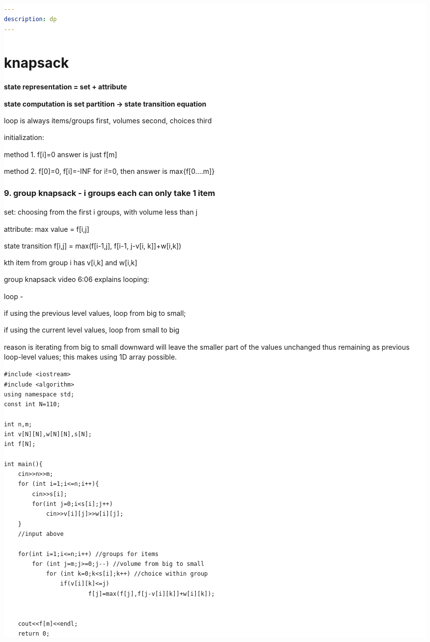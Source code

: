 ```yaml
---
description: dp
---
```


# knapsack

**state representation = set + attribute**

**state computation is set partition -> state transition equation**

loop is always items/groups first, volumes second, choices third

initialization:&#x20;

method 1. f\[i]=0 answer is just f\[m]

method 2. f\[0]=0, f\[i]=-INF for i!=0, then answer is max{f\[0....m]}

### 9. group knapsack - i groups each can only take 1 item

set:  choosing from the first i groups, with volume less than j

attribute: max value = f\[i,j]

state transition f\[i,j] = max(f\[i-1,j], f\[i-1, j-v\[i, k]]+w\[i,k])

kth item from group i has v\[i,k] and w\[i,k]

group knapsack video 6:06 explains looping:

loop -&#x20;

if using the previous level values, loop from big to small;

if using the current level values, loop from small to big

reason is iterating from big to small downward will leave the smaller part of the values unchanged thus remaining as previous loop-level values; this makes using 1D array possible.

```
#include <iostream>
#include <algorithm>
using namespace std;
const int N=110;

int n,m;
int v[N][N],w[N][N],s[N];
int f[N];

int main(){
    cin>>n>>m;
    for (int i=1;i<=n;i++){
        cin>>s[i];
        for(int j=0;i<s[i];j++)
            cin>>v[i][j]>>w[i][j];  
    }
    //input above
    
    for(int i=1;i<=n;i++) //groups for items
        for (int j=m;j>=0;j--) //volume from big to small
            for (int k=0;k<s[i];k++) //choice within group
                if(v[i][k]<=j)
                        f[j]=max(f[j],f[j-v[i][k]]+w[i][k]);
                    
                    
    cout<<f[m]<<endl;
    return 0;
```